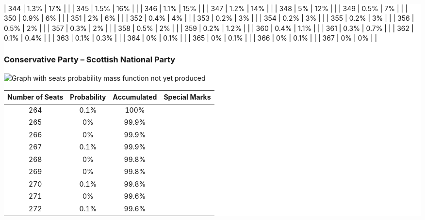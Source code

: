 | 344 | 1.3% | 17% |  |
| 345 | 1.5% | 16% |  |
| 346 | 1.1% | 15% |  |
| 347 | 1.2% | 14% |  |
| 348 | 5% | 12% |  |
| 349 | 0.5% | 7% |  |
| 350 | 0.9% | 6% |  |
| 351 | 2% | 6% |  |
| 352 | 0.4% | 4% |  |
| 353 | 0.2% | 3% |  |
| 354 | 0.2% | 3% |  |
| 355 | 0.2% | 3% |  |
| 356 | 0.5% | 2% |  |
| 357 | 0.3% | 2% |  |
| 358 | 0.5% | 2% |  |
| 359 | 0.2% | 1.2% |  |
| 360 | 0.4% | 1.1% |  |
| 361 | 0.3% | 0.7% |  |
| 362 | 0.1% | 0.4% |  |
| 363 | 0.1% | 0.3% |  |
| 364 | 0% | 0.1% |  |
| 365 | 0% | 0.1% |  |
| 366 | 0% | 0.1% |  |
| 367 | 0% | 0% |  |

### Conservative Party – Scottish National Party

![Graph with seats probability mass function not yet produced](2019-01-15-ComRes-coalitions-seats-pmf-con–snp.png "Seats Probability Mass Function")

| Number of Seats | Probability | Accumulated | Special Marks |
|:---------------:|:-----------:|:-----------:|:-------------:|
| 264 | 0.1% | 100% |  |
| 265 | 0% | 99.9% |  |
| 266 | 0% | 99.9% |  |
| 267 | 0.1% | 99.9% |  |
| 268 | 0% | 99.8% |  |
| 269 | 0% | 99.8% |  |
| 270 | 0.1% | 99.8% |  |
| 271 | 0% | 99.6% |  |
| 272 | 0.1% | 99.6% |  |